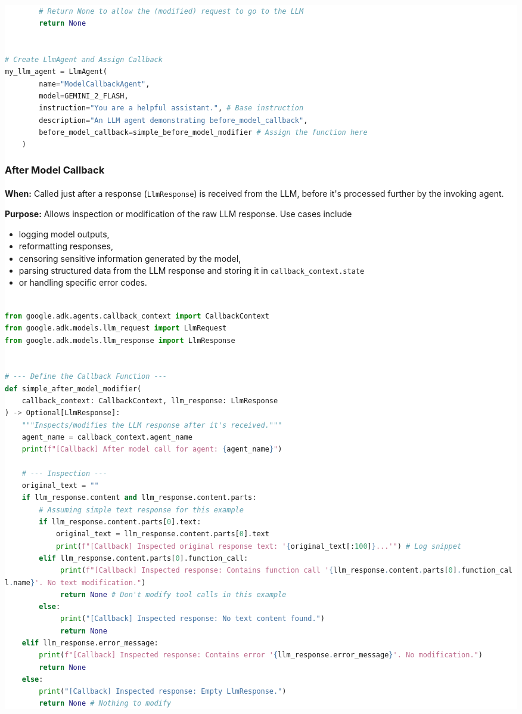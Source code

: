```py
        # Return None to allow the (modified) request to go to the LLM
        return None


# Create LlmAgent and Assign Callback
my_llm_agent = LlmAgent(
        name="ModelCallbackAgent",
        model=GEMINI_2_FLASH,
        instruction="You are a helpful assistant.", # Base instruction
        description="An LLM agent demonstrating before_model_callback",
        before_model_callback=simple_before_model_modifier # Assign the function here
    )
```

### After Model Callback

**When:** Called just after a response (`LlmResponse`) is received from the LLM, before it's processed further by the invoking agent.

**Purpose:** Allows inspection or modification of the raw LLM response. Use cases include

* logging model outputs,
* reformatting responses,
* censoring sensitive information generated by the model,
* parsing structured data from the LLM response and storing it in `callback_context.state`
* or handling specific error codes.

```py

from google.adk.agents.callback_context import CallbackContext
from google.adk.models.llm_request import LlmRequest
from google.adk.models.llm_response import LlmResponse


# --- Define the Callback Function ---
def simple_after_model_modifier(
    callback_context: CallbackContext, llm_response: LlmResponse
) -> Optional[LlmResponse]:
    """Inspects/modifies the LLM response after it's received."""
    agent_name = callback_context.agent_name
    print(f"[Callback] After model call for agent: {agent_name}")

    # --- Inspection ---
    original_text = ""
    if llm_response.content and llm_response.content.parts:
        # Assuming simple text response for this example
        if llm_response.content.parts[0].text:
            original_text = llm_response.content.parts[0].text
            print(f"[Callback] Inspected original response text: '{original_text[:100]}...'") # Log snippet
        elif llm_response.content.parts[0].function_call:
             print(f"[Callback] Inspected response: Contains function call '{llm_response.content.parts[0].function_call.name}'. No text modification.")
             return None # Don't modify tool calls in this example
        else:
             print("[Callback] Inspected response: No text content found.")
             return None
    elif llm_response.error_message:
        print(f"[Callback] Inspected response: Contains error '{llm_response.error_message}'. No modification.")
        return None
    else:
        print("[Callback] Inspected response: Empty LlmResponse.")
        return None # Nothing to modify

```